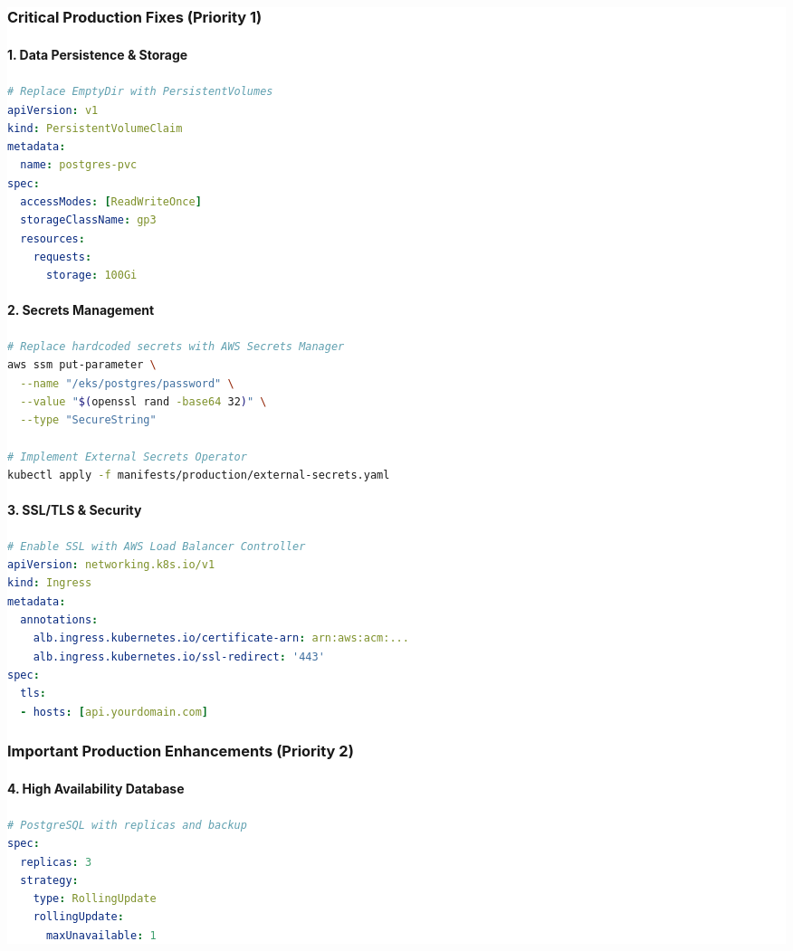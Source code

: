 ### **Critical Production Fixes (Priority 1)**

#### **1. Data Persistence & Storage**

```yaml
# Replace EmptyDir with PersistentVolumes
apiVersion: v1
kind: PersistentVolumeClaim
metadata:
  name: postgres-pvc
spec:
  accessModes: [ReadWriteOnce]
  storageClassName: gp3
  resources:
    requests:
      storage: 100Gi
```

#### **2. Secrets Management**

```bash
# Replace hardcoded secrets with AWS Secrets Manager
aws ssm put-parameter \
  --name "/eks/postgres/password" \
  --value "$(openssl rand -base64 32)" \
  --type "SecureString"

# Implement External Secrets Operator
kubectl apply -f manifests/production/external-secrets.yaml
```

#### **3. SSL/TLS & Security**

```yaml
# Enable SSL with AWS Load Balancer Controller
apiVersion: networking.k8s.io/v1
kind: Ingress
metadata:
  annotations:
    alb.ingress.kubernetes.io/certificate-arn: arn:aws:acm:...
    alb.ingress.kubernetes.io/ssl-redirect: '443'
spec:
  tls:
  - hosts: [api.yourdomain.com]
```

### **Important Production Enhancements (Priority 2)**

#### **4. High Availability Database**

```yaml
# PostgreSQL with replicas and backup
spec:
  replicas: 3
  strategy:
    type: RollingUpdate
    rollingUpdate:
      maxUnavailable: 1
```
